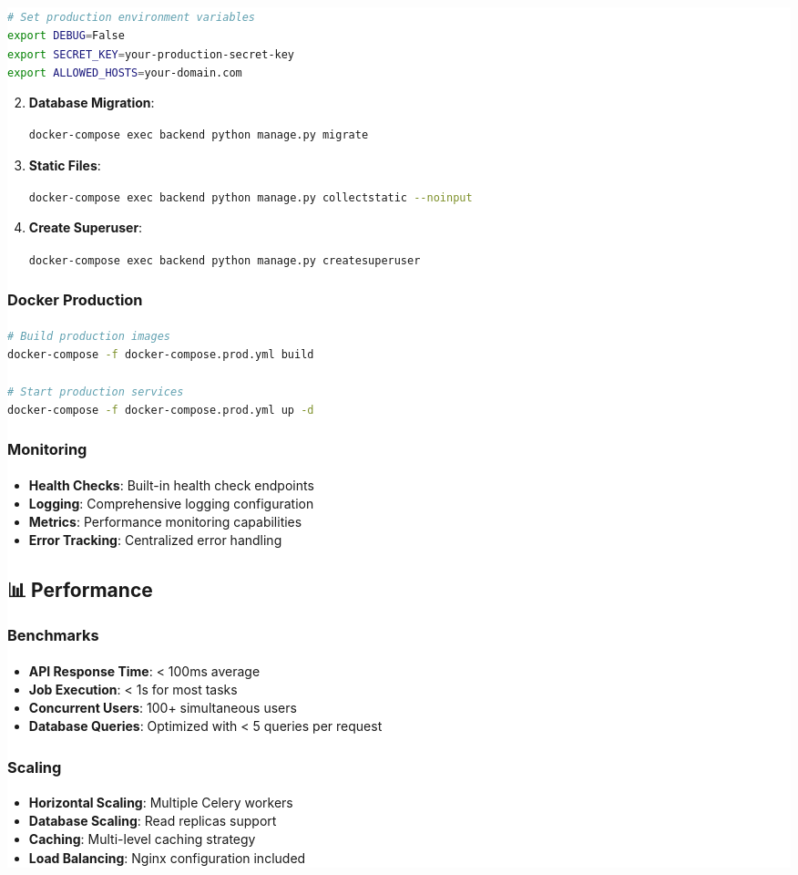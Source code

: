    ```bash
   # Set production environment variables
   export DEBUG=False
   export SECRET_KEY=your-production-secret-key
   export ALLOWED_HOSTS=your-domain.com
   ```

2. **Database Migration**:

   ```bash
   docker-compose exec backend python manage.py migrate
   ```

3. **Static Files**:

   ```bash
   docker-compose exec backend python manage.py collectstatic --noinput
   ```

4. **Create Superuser**:
   ```bash
   docker-compose exec backend python manage.py createsuperuser
   ```

### Docker Production

```bash
# Build production images
docker-compose -f docker-compose.prod.yml build

# Start production services
docker-compose -f docker-compose.prod.yml up -d
```

### Monitoring

- **Health Checks**: Built-in health check endpoints
- **Logging**: Comprehensive logging configuration
- **Metrics**: Performance monitoring capabilities
- **Error Tracking**: Centralized error handling

## 📊 Performance

### Benchmarks

- **API Response Time**: < 100ms average
- **Job Execution**: < 1s for most tasks
- **Concurrent Users**: 100+ simultaneous users
- **Database Queries**: Optimized with < 5 queries per request

### Scaling

- **Horizontal Scaling**: Multiple Celery workers
- **Database Scaling**: Read replicas support
- **Caching**: Multi-level caching strategy
- **Load Balancing**: Nginx configuration included
